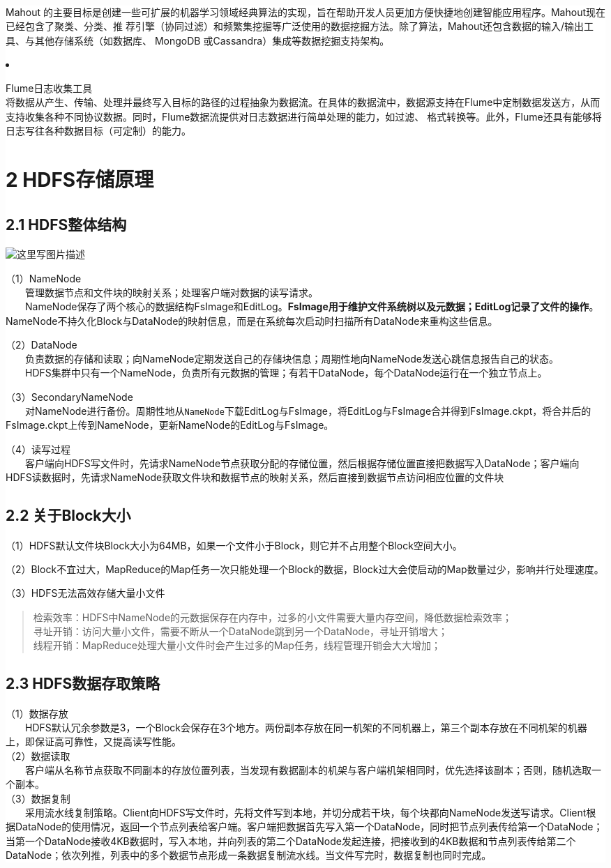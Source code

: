 Mahout 的主要目标是创建一些可扩展的机器学习领域经典算法的实现，旨在帮助开发人员更加方便快捷地创建智能应用程序。Mahout现在已经包含了聚类、分类、推 荐引擎（协同过滤）和频繁集挖掘等广泛使用的数据挖掘方法。除了算法，Mahout还包含数据的输入/输出工具、与其他存储系统（如数据库、 MongoDB 或Cassandra）集成等数据挖掘支持架构。</p></li>
<li><p>Flume日志收集工具 <br>
将数据从产生、传输、处理并最终写入目标的路径的过程抽象为数据流。在具体的数据流中，数据源支持在Flume中定制数据发送方，从而支持收集各种不同协议数据。同时，Flume数据流提供对日志数据进行简单处理的能力，如过滤、 格式转换等。此外，Flume还具有能够将日志写往各种数据目标（可定制）的能力。</p></li>
</ol>



<h1 id="2-hdfs存储原理">2 HDFS存储原理</h1>



<h2 id="21-hdfs整体结构">2.1 HDFS整体结构</h2>

<p><img src="https://img-blog.csdn.net/20170525163730486?watermark/2/text/aHR0cDovL2Jsb2cuY3Nkbi5uZXQvdTAxMDI1NTgxOA==/font/5a6L5L2T/fontsize/400/fill/I0JBQkFCMA==/dissolve/70/gravity/SouthEast" alt="这里写图片描述" title=""></p>

<p>（1）NameNode <br>
  管理数据节点和文件块的映射关系；处理客户端对数据的读写请求。 <br>
  NameNode保存了两个核心的数据结构FsImage和EditLog。<strong>FsImage用于维护文件系统树以及元数据；EditLog记录了文件的操作</strong>。NameNode不持久化Block与DataNode的映射信息，而是在系统每次启动时扫描所有DataNode来重构这些信息。</p>

<p>（2）DataNode <br>
  负责数据的存储和读取；向NameNode定期发送自己的存储块信息；周期性地向NameNode发送心跳信息报告自己的状态。 <br>
  HDFS集群中只有一个NameNode，负责所有元数据的管理；有若干DataNode，每个DataNode运行在一个独立节点上。</p>

<p>（3）SecondaryNameNode <br>
  对NameNode进行备份。周期性地从<code>NameNode</code>下载EditLog与FsImage，将EditLog与FsImage合并得到FsImage.ckpt，将合并后的FsImage.ckpt上传到NameNode，更新NameNode的EditLog与FsImage。</p>

<p>（4）读写过程 <br>
  客户端向HDFS写文件时，先请求NameNode节点获取分配的存储位置，然后根据存储位置直接把数据写入DataNode；客户端向HDFS读数据时，先请求NameNode获取文件块和数据节点的映射关系，然后直接到数据节点访问相应位置的文件块</p>



<h2 id="22-关于block大小">2.2 关于Block大小</h2>

<p>（1）HDFS默认文件块Block大小为64MB，如果一个文件小于Block，则它并不占用整个Block空间大小。</p>

<p>（2）Block不宜过大，MapReduce的Map任务一次只能处理一个Block的数据，Block过大会使启动的Map数量过少，影响并行处理速度。</p>

<p>（3）HDFS无法高效存储大量小文件</p>

<blockquote>
  <p>检索效率：HDFS中NameNode的元数据保存在内存中，过多的小文件需要大量内存空间，降低数据检索效率； <br>
  寻址开销：访问大量小文件，需要不断从一个DataNode跳到另一个DataNode，寻址开销增大； <br>
  线程开销：MapReduce处理大量小文件时会产生过多的Map任务，线程管理开销会大大增加；</p>
</blockquote>



<h2 id="23-hdfs数据存取策略">2.3  HDFS数据存取策略</h2>

<p>（1）数据存放 <br>
  HDFS默认冗余参数是3，一个Block会保存在3个地方。两份副本存放在同一机架的不同机器上，第三个副本存放在不同机架的机器上，即保证高可靠性，又提高读写性能。 <br>
（2）数据读取 <br>
  客户端从名称节点获取不同副本的存放位置列表，当发现有数据副本的机架与客户端机架相同时，优先选择该副本；否则，随机选取一个副本。 <br>
（3）数据复制 <br>
  采用流水线复制策略。Client向HDFS写文件时，先将文件写到本地，并切分成若干块，每个块都向NameNode发送写请求。Client根据DataNode的使用情况，返回一个节点列表给客户端。客户端把数据首先写入第一个DataNode，同时把节点列表传给第一个DataNode；当第一个DataNode接收4KB数据时，写入本地，并向列表的第二个DataNode发起连接，把接收到的4KB数据和节点列表传给第二个DataNode；依次列推，列表中的多个数据节点形成一条数据复制流水线。当文件写完时，数据复制也同时完成。</p>
